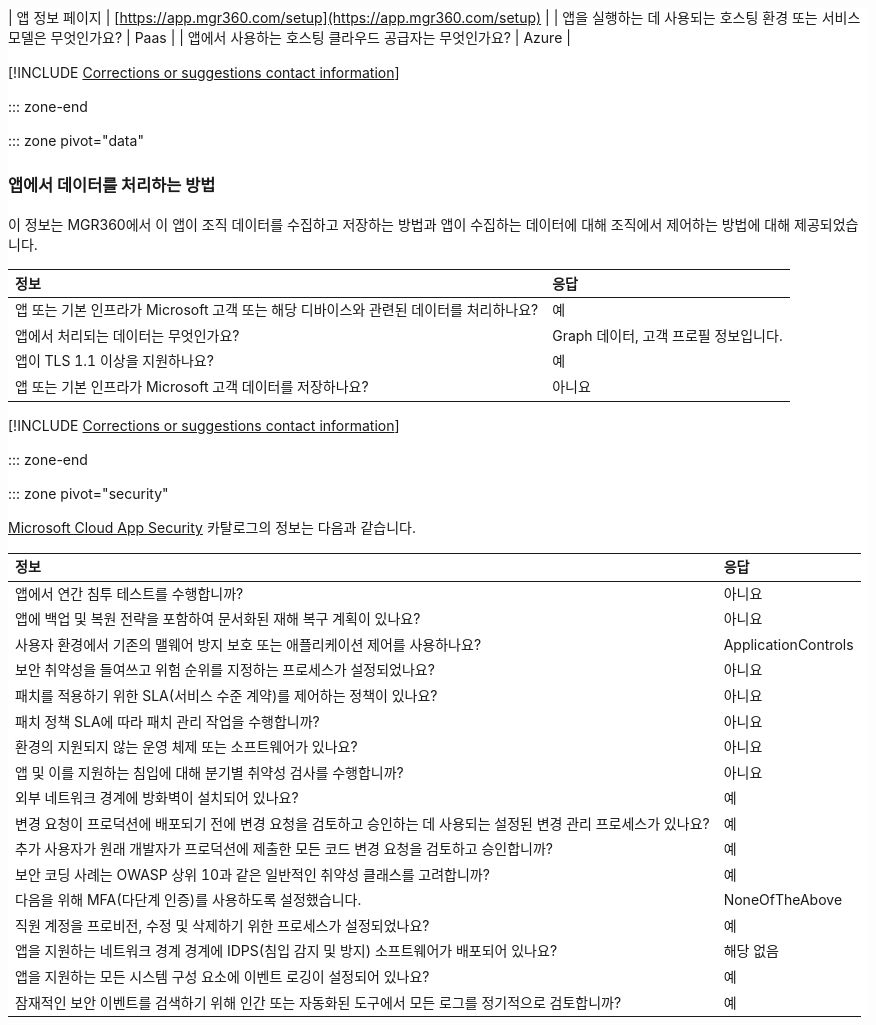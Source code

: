 | 앱 정보 페이지 | [https://app.mgr360.com/setup](https://app.mgr360.com/setup) |
| 앱을 실행하는 데 사용되는 호스팅 환경 또는 서비스 모델은 무엇인가요? | Paas |
| 앱에서 사용하는 호스팅 클라우드 공급자는 무엇인가요? | Azure |

 [!INCLUDE [Corrections or suggestions contact information](../includes/corrections-or-suggestions.md)]

::: zone-end

::: zone pivot="data"

### <a name="how-the-app-handles-data"></a>앱에서 데이터를 처리하는 방법

이 정보는 MGR360에서 이 앱이 조직 데이터를 수집하고 저장하는 방법과 앱이 수집하는 데이터에 대해 조직에서 제어하는 방법에 대해 제공되었습니다.

| **정보** | **응답** |
|:----------------|:-------------|
| 앱 또는 기본 인프라가 Microsoft 고객 또는 해당 디바이스와 관련된 데이터를 처리하나요? | 예 |
| 앱에서 처리되는 데이터는 무엇인가요? | Graph 데이터, 고객 프로필 정보입니다. |
| 앱이 TLS 1.1 이상을 지원하나요? | 예 |
| 앱 또는 기본 인프라가 Microsoft 고객 데이터를 저장하나요? | 아니요 |

[!INCLUDE [Corrections or suggestions contact information](../includes/corrections-or-suggestions.md)]

::: zone-end

::: zone pivot="security"

[Microsoft Cloud App Security](https://www.microsoft.com/enterprise-mobility-security/cloud-app-security) 카탈로그의 정보는 다음과 같습니다.

| **정보** | **응답** |
|:----------------|:-------------|
| 앱에서 연간 침투 테스트를 수행합니까? | 아니요 |
| 앱에 백업 및 복원 전략을 포함하여 문서화된 재해 복구 계획이 있나요? | 아니요 |
| 사용자 환경에서 기존의 맬웨어 방지 보호 또는 애플리케이션 제어를 사용하나요? | ApplicationControls |
| 보안 취약성을 들여쓰고 위험 순위를 지정하는 프로세스가 설정되었나요? | 아니요 |
| 패치를 적용하기 위한 SLA(서비스 수준 계약)를 제어하는 정책이 있나요? | 아니요 |
| 패치 정책 SLA에 따라 패치 관리 작업을 수행합니까? | 아니요 |
| 환경의 지원되지 않는 운영 체제 또는 소프트웨어가 있나요? | 아니요 |
| 앱 및 이를 지원하는 침입에 대해 분기별 취약성 검사를 수행합니까? | 아니요 |
| 외부 네트워크 경계에 방화벽이 설치되어 있나요? | 예 |
| 변경 요청이 프로덕션에 배포되기 전에 변경 요청을 검토하고 승인하는 데 사용되는 설정된 변경 관리 프로세스가 있나요? | 예 |
| 추가 사용자가 원래 개발자가 프로덕션에 제출한 모든 코드 변경 요청을 검토하고 승인합니까? | 예 |
| 보안 코딩 사례는 OWASP 상위 10과 같은 일반적인 취약성 클래스를 고려합니까? | 예 |
| 다음을 위해 MFA(다단계 인증)를 사용하도록 설정했습니다. | NoneOfTheAbove |
| 직원 계정을 프로비전, 수정 및 삭제하기 위한 프로세스가 설정되었나요? | 예 |
| 앱을 지원하는 네트워크 경계 경계에 IDPS(침입 감지 및 방지) 소프트웨어가 배포되어 있나요? | 해당 없음 |
| 앱을 지원하는 모든 시스템 구성 요소에 이벤트 로깅이 설정되어 있나요? | 예 |
| 잠재적인 보안 이벤트를 검색하기 위해 인간 또는 자동화된 도구에서 모든 로그를 정기적으로 검토합니까? | 예 |